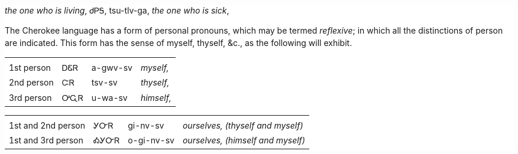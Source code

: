 <td style="text-align: left;"><em>the one who is living</em>,</td>
</tr>
<tr class="odd">
<td style="text-align: left;">ᏧᏢᎦ,</td>
<td style="text-align: left;">tsu-tlv-ga,</td>
<td style="text-align: left;"><em>the one who is sick</em>,</td>
</tr>
</tbody>
</table>

The Cherokee language has a form of personal pronouns, which may be
termed *reflexive*; in which all the distinctions of person are
indicated. This form has the sense of myself, thyself, \&c., as the
following will exhibit.

<table>
<tbody>
<tr class="odd">
<td style="text-align: left;"></td>
<td style="text-align: left;"></td>
<td style="text-align: left;"></td>
<td style="text-align: left;"></td>
</tr>
<tr class="even">
<td style="text-align: left;">1st person</td>
<td style="text-align: left;">ᎠᏋᏒ</td>
<td style="text-align: left;">a-gwv-sv</td>
<td style="text-align: left;"><em>myself,</em></td>
</tr>
<tr class="odd">
<td style="text-align: left;">2nd person</td>
<td style="text-align: left;">ᏨᏒ</td>
<td style="text-align: left;">tsv-sv</td>
<td style="text-align: left;"><em>thyself,</em></td>
</tr>
<tr class="even">
<td style="text-align: left;">3rd person</td>
<td style="text-align: left;">ᎤᏩᏒ</td>
<td style="text-align: left;">u-wa-sv</td>
<td style="text-align: left;"><em>himself,</em></td>
</tr>
</tbody>
</table>

<table>
<tbody>
<tr class="odd">
<td style="text-align: left;"></td>
<td style="text-align: left;"></td>
<td style="text-align: left;"></td>
<td style="text-align: left;"></td>
</tr>
<tr class="even">
<td style="text-align: left;">1st and 2nd person</td>
<td style="text-align: left;">ᎩᏅᏒ</td>
<td style="text-align: left;">gi-nv-sv</td>
<td style="text-align: left;"><em>ourselves, (thyself and myself)</em></td>
</tr>
<tr class="odd">
<td style="text-align: left;">1st and 3rd person</td>
<td style="text-align: left;">ᎣᎩᏅᏒ</td>
<td style="text-align: left;">o-gi-nv-sv</td>
<td style="text-align: left;"><em>ourselves, (himself and myself)</em></td>
</tr>
<tr class="even">